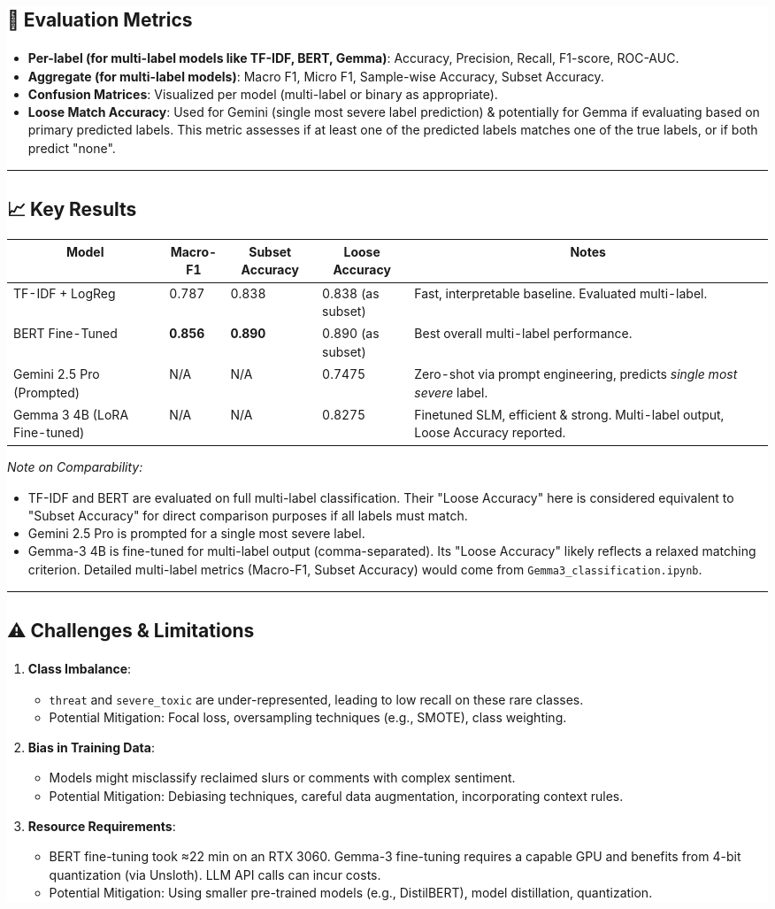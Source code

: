 
## 🧪 Evaluation Metrics

*   **Per-label (for multi-label models like TF-IDF, BERT, Gemma)**: Accuracy, Precision, Recall, F1-score, ROC-AUC.
*   **Aggregate (for multi-label models)**: Macro F1, Micro F1, Sample-wise Accuracy, Subset Accuracy.
*   **Confusion Matrices**: Visualized per model (multi-label or binary as appropriate).
*   **Loose Match Accuracy**: Used for Gemini (single most severe label prediction) & potentially for Gemma if evaluating based on primary predicted labels. This metric assesses if at least one of the predicted labels matches one of the true labels, or if both predict "none".

---

## 📈 Key Results

| Model                       | Macro-F1 | Subset Accuracy | Loose Accuracy | Notes                                                                 |
| --------------------------- | -------- | --------------- | -------------- | --------------------------------------------------------------------- |
| TF-IDF + LogReg             | 0.787    | 0.838           | 0.838 (as subset) | Fast, interpretable baseline. Evaluated multi-label.                  |
| BERT Fine-Tuned             | **0.856**| **0.890**       | 0.890 (as subset) | Best overall multi-label performance.                                   |
| Gemini 2.5 Pro (Prompted)   | N/A      | N/A             | 0.7475         | Zero-shot via prompt engineering, predicts *single most severe* label.  |
| Gemma 3 4B (LoRA Fine-tuned)| N/A    | N/A          | 0.8275         | Finetuned SLM, efficient & strong. Multi-label output, Loose Accuracy reported. |

*Note on Comparability:*
*   TF-IDF and BERT are evaluated on full multi-label classification. Their "Loose Accuracy" here is considered equivalent to "Subset Accuracy" for direct comparison purposes if all labels must match.
*   Gemini 2.5 Pro is prompted for a single most severe label.
*   Gemma-3 4B is fine-tuned for multi-label output (comma-separated). Its "Loose Accuracy" likely reflects a relaxed matching criterion. Detailed multi-label metrics (Macro-F1, Subset Accuracy) would come from `Gemma3_classification.ipynb`.

---

## ⚠️ Challenges & Limitations

1.  **Class Imbalance**:
    *   `threat` and `severe_toxic` are under-represented, leading to low recall on these rare classes.
    *   Potential Mitigation: Focal loss, oversampling techniques (e.g., SMOTE), class weighting.

2.  **Bias in Training Data**:
    *   Models might misclassify reclaimed slurs or comments with complex sentiment.
    *   Potential Mitigation: Debiasing techniques, careful data augmentation, incorporating context rules.

3.  **Resource Requirements**:
    *   BERT fine-tuning took ≈22 min on an RTX 3060. Gemma-3 fine-tuning requires a capable GPU and benefits from 4-bit quantization (via Unsloth). LLM API calls can incur costs.
    *   Potential Mitigation: Using smaller pre-trained models (e.g., DistilBERT), model distillation, quantization.

